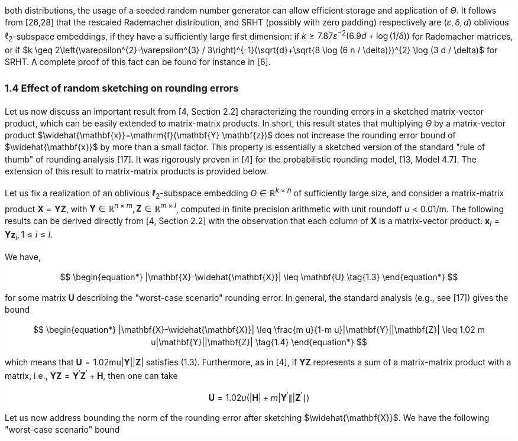 both distributions, the usage of a seeded random number generator can allow efficient storage and application of $\Theta$. It follows from [26,28] that the rescaled Rademacher distribution, and SRHT (possibly with zero padding) respectively are $(\varepsilon, \delta, d)$ oblivious $\ell_{2}$-subspace embeddings, if they have a sufficiently large first dimension: if $k \geq 7.87 \varepsilon^{-2}(6.9 d+\log (1 / \delta))$ for Rademacher matrices, or if $k \geq 2\left(\varepsilon^{2}-\varepsilon^{3} / 3\right)^{-1}(\sqrt{d}+\sqrt{8 \log (6 n / \delta)})^{2} \log (3 d / \delta)$ for SRHT. A complete proof of this fact can be found for instance in $[6]$.

### 1.4 Effect of random sketching on rounding errors

Let us now discuss an important result from [4, Section 2.2] characterizing the rounding errors in a sketched matrix-vector product, which can be easily extended to matrix-matrix products. In short, this result states that multiplying $\Theta$ by a matrix-vector product $\widehat{\mathbf{x}}=\mathrm{f}(\mathbf{Y} \mathbf{z})$ does not increase the rounding error bound of $\widehat{\mathbf{x}}$ by more than a small factor. This property is essentially a sketched version of the standard "rule of thumb" of rounding analysis [17]. It was rigorously proven in [4] for the probabilistic rounding model, [13, Model 4.7]. The extension of this result to matrix-matrix products is provided below.

Let us fix a realization of an oblivious $\ell_{2}$-subspace embedding $\Theta \in \mathbb{R}^{k \times n}$ of sufficiently large size, and consider a matrix-matrix product $\mathbf{X}=\mathbf{Y Z}$, with $\mathbf{Y} \in \mathbb{R}^{n \times m}, \mathbf{Z} \in \mathbb{R}^{m \times l}$, computed in finite precision arithmetic with unit roundoff $u<0.01 / \mathrm{m}$. The following results can be derived directly from [4, Section 2.2] with the observation that each column of $\mathbf{X}$ is a matrix-vector product: $\mathbf{x}_{i}=\mathbf{Y} \mathbf{z}_{i}, 1 \leq i \leq l$.

We have,

$$
\begin{equation*}
|\mathbf{X}-\widehat{\mathbf{X}}| \leq \mathbf{U} \tag{1.3}
\end{equation*}
$$

for some matrix $\mathbf{U}$ describing the "worst-case scenario" rounding error. In general, the standard analysis (e.g., see [17]) gives the bound

$$
\begin{equation*}
|\mathbf{X}-\widehat{\mathbf{X}}| \leq \frac{m u}{1-m u}|\mathbf{Y}||\mathbf{Z}| \leq 1.02 m u|\mathbf{Y}||\mathbf{Z}| \tag{1.4}
\end{equation*}
$$

which means that $\mathbf{U}=1.02 \mathrm{mu}|\mathbf{Y}||\mathbf{Z}|$ satisfies (1.3). Furthermore, as in [4], if $\mathbf{Y Z}$ represents a sum of a matrix-matrix product with a matrix, i.e., $\mathbf{Y} \mathbf{Z}=\mathbf{Y}^{\prime} \mathbf{Z}^{\prime}+\mathbf{H}$, then one can take

$$
\mathbf{U}=1.02 u\left(|\mathbf{H}|+m\left|\mathbf{Y}^{\prime} \|\right| \mathbf{Z}^{\prime} \mid\right)
$$

Let us now address bounding the norm of the rounding error after sketching $\widehat{\mathbf{X}}$. We have the following "worst-case scenario" bound
